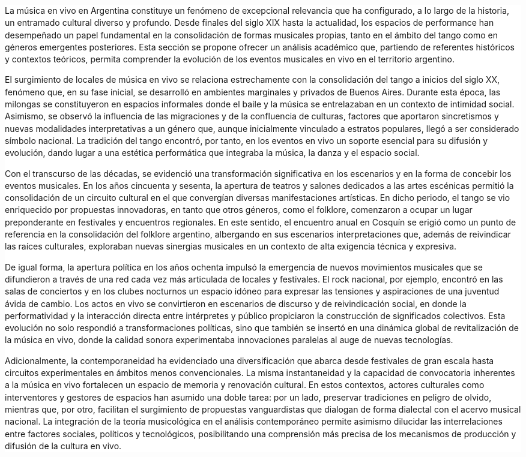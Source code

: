 La música en vivo en Argentina constituye un fenómeno de excepcional relevancia que ha configurado,
a lo largo de la historia, un entramado cultural diverso y profundo. Desde finales del siglo XIX
hasta la actualidad, los espacios de performance han desempeñado un papel fundamental en la
consolidación de formas musicales propias, tanto en el ámbito del tango como en géneros emergentes
posteriores. Esta sección se propone ofrecer un análisis académico que, partiendo de referentes
históricos y contextos teóricos, permita comprender la evolución de los eventos musicales en vivo en
el territorio argentino.

El surgimiento de locales de música en vivo se relaciona estrechamente con la consolidación del
tango a inicios del siglo XX, fenómeno que, en su fase inicial, se desarrolló en ambientes
marginales y privados de Buenos Aires. Durante esta época, las milongas se constituyeron en espacios
informales donde el baile y la música se entrelazaban en un contexto de intimidad social. Asimismo,
se observó la influencia de las migraciones y de la confluencia de culturas, factores que aportaron
sincretismos y nuevas modalidades interpretativas a un género que, aunque inicialmente vinculado a
estratos populares, llegó a ser considerado símbolo nacional. La tradición del tango encontró, por
tanto, en los eventos en vivo un soporte esencial para su difusión y evolución, dando lugar a una
estética performática que integraba la música, la danza y el espacio social.

Con el transcurso de las décadas, se evidenció una transformación significativa en los escenarios y
en la forma de concebir los eventos musicales. En los años cincuenta y sesenta, la apertura de
teatros y salones dedicados a las artes escénicas permitió la consolidación de un circuito cultural
en el que convergían diversas manifestaciones artísticas. En dicho periodo, el tango se vio
enriquecido por propuestas innovadoras, en tanto que otros géneros, como el folklore, comenzaron a
ocupar un lugar preponderante en festivales y encuentros regionales. En este sentido, el encuentro
anual en Cosquín se erigió como un punto de referencia en la consolidación del folklore argentino,
albergando en sus escenarios interpretaciones que, además de reivindicar las raíces culturales,
exploraban nuevas sinergias musicales en un contexto de alta exigencia técnica y expresiva.

De igual forma, la apertura política en los años ochenta impulsó la emergencia de nuevos movimientos
musicales que se difundieron a través de una red cada vez más articulada de locales y festivales. El
rock nacional, por ejemplo, encontró en las salas de conciertos y en los clubes nocturnos un espacio
idóneo para expresar las tensiones y aspiraciones de una juventud ávida de cambio. Los actos en vivo
se convirtieron en escenarios de discurso y de reivindicación social, en donde la performatividad y
la interacción directa entre intérpretes y público propiciaron la construcción de significados
colectivos. Esta evolución no solo respondió a transformaciones políticas, sino que también se
insertó en una dinámica global de revitalización de la música en vivo, donde la calidad sonora
experimentaba innovaciones paralelas al auge de nuevas tecnologías.

Adicionalmente, la contemporaneidad ha evidenciado una diversificación que abarca desde festivales
de gran escala hasta circuitos experimentales en ámbitos menos convencionales. La misma
instantaneidad y la capacidad de convocatoria inherentes a la música en vivo fortalecen un espacio
de memoria y renovación cultural. En estos contextos, actores culturales como interventores y
gestores de espacios han asumido una doble tarea: por un lado, preservar tradiciones en peligro de
olvido, mientras que, por otro, facilitan el surgimiento de propuestas vanguardistas que dialogan de
forma dialectal con el acervo musical nacional. La integración de la teoría musicológica en el
análisis contemporáneo permite asimismo dilucidar las interrelaciones entre factores sociales,
políticos y tecnológicos, posibilitando una comprensión más precisa de los mecanismos de producción
y difusión de la cultura en vivo.
